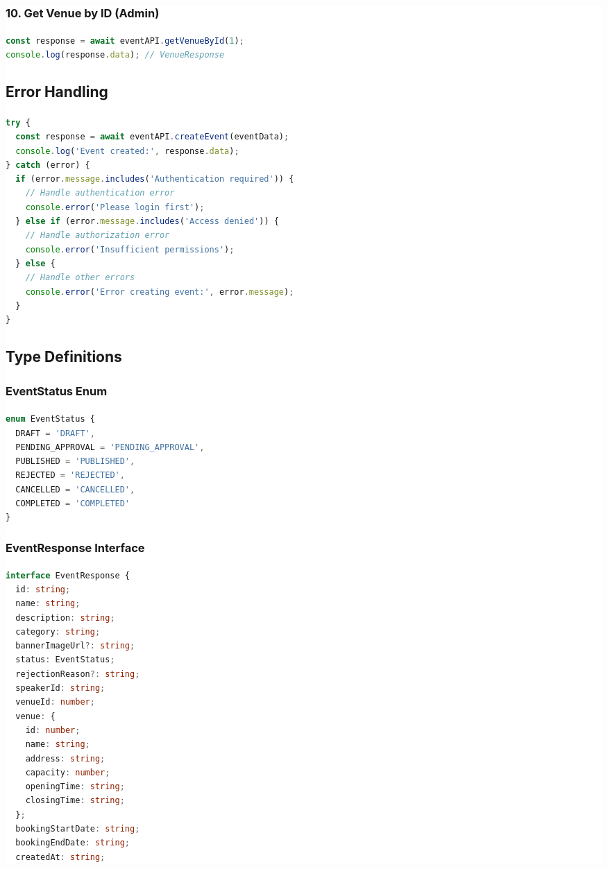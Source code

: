 ### 10. Get Venue by ID (Admin)
```typescript
const response = await eventAPI.getVenueById(1);
console.log(response.data); // VenueResponse
```

## Error Handling

```typescript
try {
  const response = await eventAPI.createEvent(eventData);
  console.log('Event created:', response.data);
} catch (error) {
  if (error.message.includes('Authentication required')) {
    // Handle authentication error
    console.error('Please login first');
  } else if (error.message.includes('Access denied')) {
    // Handle authorization error
    console.error('Insufficient permissions');
  } else {
    // Handle other errors
    console.error('Error creating event:', error.message);
  }
}
```

## Type Definitions

### EventStatus Enum
```typescript
enum EventStatus {
  DRAFT = 'DRAFT',
  PENDING_APPROVAL = 'PENDING_APPROVAL',
  PUBLISHED = 'PUBLISHED',
  REJECTED = 'REJECTED',
  CANCELLED = 'CANCELLED',
  COMPLETED = 'COMPLETED'
}
```

### EventResponse Interface
```typescript
interface EventResponse {
  id: string;
  name: string;
  description: string;
  category: string;
  bannerImageUrl?: string;
  status: EventStatus;
  rejectionReason?: string;
  speakerId: string;
  venueId: number;
  venue: {
    id: number;
    name: string;
    address: string;
    capacity: number;
    openingTime: string;
    closingTime: string;
  };
  bookingStartDate: string;
  bookingEndDate: string;
  createdAt: string;
```